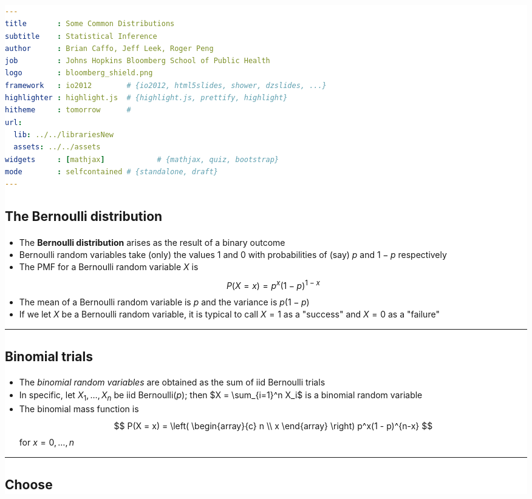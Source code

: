 ```yaml
---
title       : Some Common Distributions
subtitle    : Statistical Inference
author      : Brian Caffo, Jeff Leek, Roger Peng
job         : Johns Hopkins Bloomberg School of Public Health
logo        : bloomberg_shield.png
framework   : io2012        # {io2012, html5slides, shower, dzslides, ...}
highlighter : highlight.js  # {highlight.js, prettify, highlight}
hitheme     : tomorrow      # 
url:
  lib: ../../librariesNew
  assets: ../../assets
widgets     : [mathjax]            # {mathjax, quiz, bootstrap}
mode        : selfcontained # {standalone, draft}
---
```



## The Bernoulli distribution

- The **Bernoulli distribution** arises as the result of a binary outcome
- Bernoulli random variables take (only) the values 1 and 0 with probabilities of (say) $p$ and $1-p$ respectively
- The PMF for a Bernoulli random variable $X$ is $$P(X = x) =  p^x (1 - p)^{1 - x}$$
- The mean of a Bernoulli random variable is $p$ and the variance is $p(1 - p)$
- If we let $X$ be a Bernoulli random variable, it is typical to call $X=1$ as a "success" and $X=0$ as a "failure"


---

## Binomial trials

- The *binomial random variables* are obtained as the sum of iid Bernoulli trials
- In specific, let $X_1,\ldots,X_n$ be iid Bernoulli$(p)$; then $X = \sum_{i=1}^n X_i$ is a binomial random variable
- The binomial mass function is
$$
P(X = x) = 
\left(
\begin{array}{c}
  n \\ x
\end{array}
\right)
p^x(1 - p)^{n-x}
$$
for $x=0,\ldots,n$

---

## Choose
